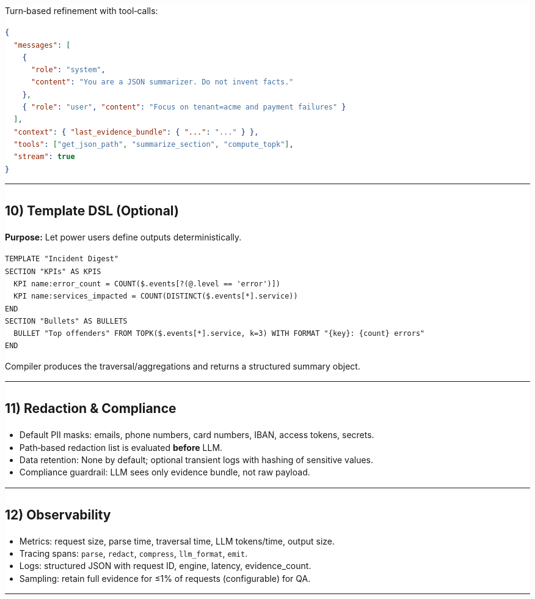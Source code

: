 Turn‑based refinement with tool‑calls:

```json
{
  "messages": [
    {
      "role": "system",
      "content": "You are a JSON summarizer. Do not invent facts."
    },
    { "role": "user", "content": "Focus on tenant=acme and payment failures" }
  ],
  "context": { "last_evidence_bundle": { "...": "..." } },
  "tools": ["get_json_path", "summarize_section", "compute_topk"],
  "stream": true
}
```

---

## 10) Template DSL (Optional)

**Purpose:** Let power users define outputs deterministically.

```
TEMPLATE "Incident Digest"
SECTION "KPIs" AS KPIS
  KPI name:error_count = COUNT($.events[?(@.level == 'error')])
  KPI name:services_impacted = COUNT(DISTINCT($.events[*].service))
END
SECTION "Bullets" AS BULLETS
  BULLET "Top offenders" FROM TOPK($.events[*].service, k=3) WITH FORMAT "{key}: {count} errors"
END
```

Compiler produces the traversal/aggregations and returns a structured summary object.

---

## 11) Redaction & Compliance

- Default PII masks: emails, phone numbers, card numbers, IBAN, access tokens, secrets.
- Path‑based redaction list is evaluated **before** LLM.
- Data retention: None by default; optional transient logs with hashing of sensitive values.
- Compliance guardrail: LLM sees only evidence bundle, not raw payload.

---

## 12) Observability

- Metrics: request size, parse time, traversal time, LLM tokens/time, output size.
- Tracing spans: `parse`, `redact`, `compress`, `llm_format`, `emit`.
- Logs: structured JSON with request ID, engine, latency, evidence_count.
- Sampling: retain full evidence for ≤1% of requests (configurable) for QA.

---